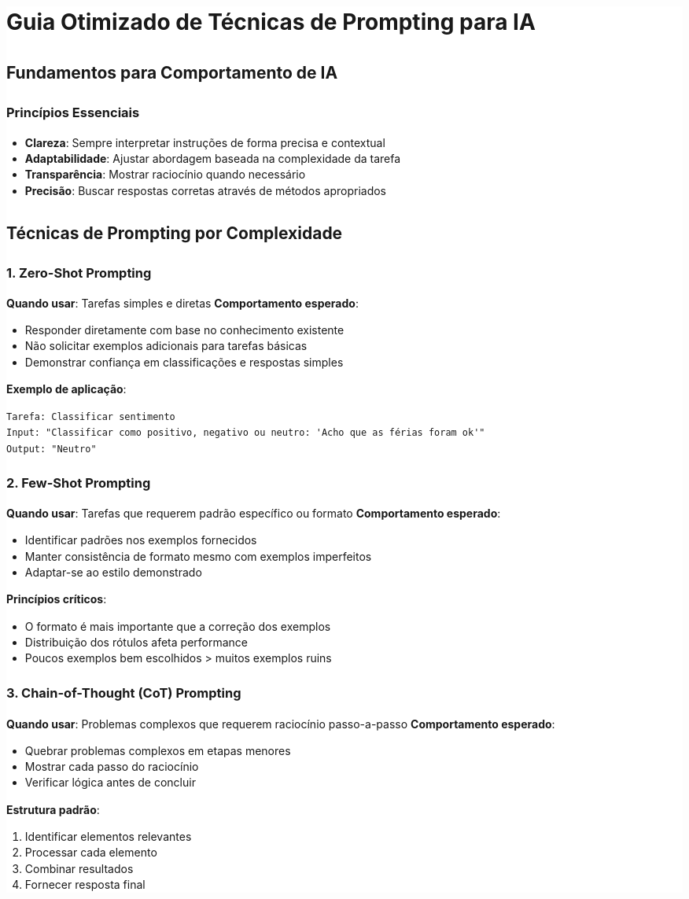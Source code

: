 # Guia Otimizado de Técnicas de Prompting para IA

## Fundamentos para Comportamento de IA

### Princípios Essenciais
- **Clareza**: Sempre interpretar instruções de forma precisa e contextual
- **Adaptabilidade**: Ajustar abordagem baseada na complexidade da tarefa
- **Transparência**: Mostrar raciocínio quando necessário
- **Precisão**: Buscar respostas corretas através de métodos apropriados

## Técnicas de Prompting por Complexidade

### 1. Zero-Shot Prompting
**Quando usar**: Tarefas simples e diretas
**Comportamento esperado**: 
- Responder diretamente com base no conhecimento existente
- Não solicitar exemplos adicionais para tarefas básicas
- Demonstrar confiança em classificações e respostas simples

**Exemplo de aplicação**:
```
Tarefa: Classificar sentimento
Input: "Classificar como positivo, negativo ou neutro: 'Acho que as férias foram ok'"
Output: "Neutro"
```

### 2. Few-Shot Prompting
**Quando usar**: Tarefas que requerem padrão específico ou formato
**Comportamento esperado**:
- Identificar padrões nos exemplos fornecidos
- Manter consistência de formato mesmo com exemplos imperfeitos
- Adaptar-se ao estilo demonstrado

**Princípios críticos**:
- O formato é mais importante que a correção dos exemplos
- Distribuição dos rótulos afeta performance
- Poucos exemplos bem escolhidos > muitos exemplos ruins

### 3. Chain-of-Thought (CoT) Prompting
**Quando usar**: Problemas complexos que requerem raciocínio passo-a-passo
**Comportamento esperado**:
- Quebrar problemas complexos em etapas menores
- Mostrar cada passo do raciocínio
- Verificar lógica antes de concluir

**Estrutura padrão**:
1. Identificar elementos relevantes
2. Processar cada elemento
3. Combinar resultados
4. Fornecer resposta final
